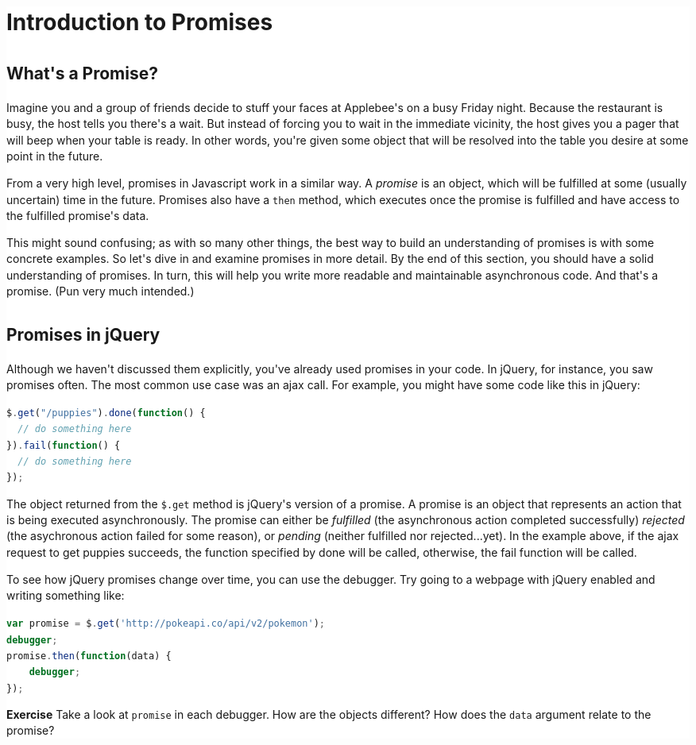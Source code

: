# Introduction to Promises

## What's a Promise?

Imagine you and a group of friends decide to stuff your faces at Applebee's on a busy Friday night. Because the restaurant is busy, the host tells you there's a wait. But instead of forcing you to wait in the immediate vicinity, the host gives you a pager that will beep when your table is ready. In other words, you're given some object that will be resolved into the table you desire at some point in the future.

From a very high level, promises in Javascript work in a similar way. A _promise_ is an object, which will be fulfilled at some (usually uncertain) time in the future. Promises also have a `then` method, which executes once the promise is fulfilled and have access to the fulfilled promise's data.

This might sound confusing; as with so many other things, the best way to build an understanding of promises is with some concrete examples. So let's dive in and examine promises in more detail. By the end of this section, you should have a solid understanding of promises. In turn, this will help you write more readable and maintainable asynchronous code. And that's a promise. (Pun very much intended.)

## Promises in jQuery

Although we haven't discussed them explicitly, you've already used promises in your code. In jQuery, for instance, you saw promises often.  The most common use case was an ajax call.  For example, you might have some code like this in jQuery:

```js
$.get("/puppies").done(function() {
  // do something here
}).fail(function() {
  // do something here
});
```

The object returned from the `$.get` method is jQuery's version of a promise.  A promise is an object that represents an action that is being executed asynchronously.  The promise can either be _fulfilled_ (the asynchronous action completed successfully) _rejected_ (the asychronous action failed for some reason), or _pending_ (neither fulfilled nor rejected...yet).  In the example above, if the ajax request to get puppies succeeds, the function specified by done will be called, otherwise, the fail function will be called.

To see how jQuery promises change over time, you can use the debugger. Try going to a webpage with jQuery enabled and writing something like:

```js
var promise = $.get('http://pokeapi.co/api/v2/pokemon');
debugger;
promise.then(function(data) {
    debugger;
});
```

**Exercise** Take a look at `promise` in each debugger. How are the objects different? How does the `data` argument relate to the promise?
